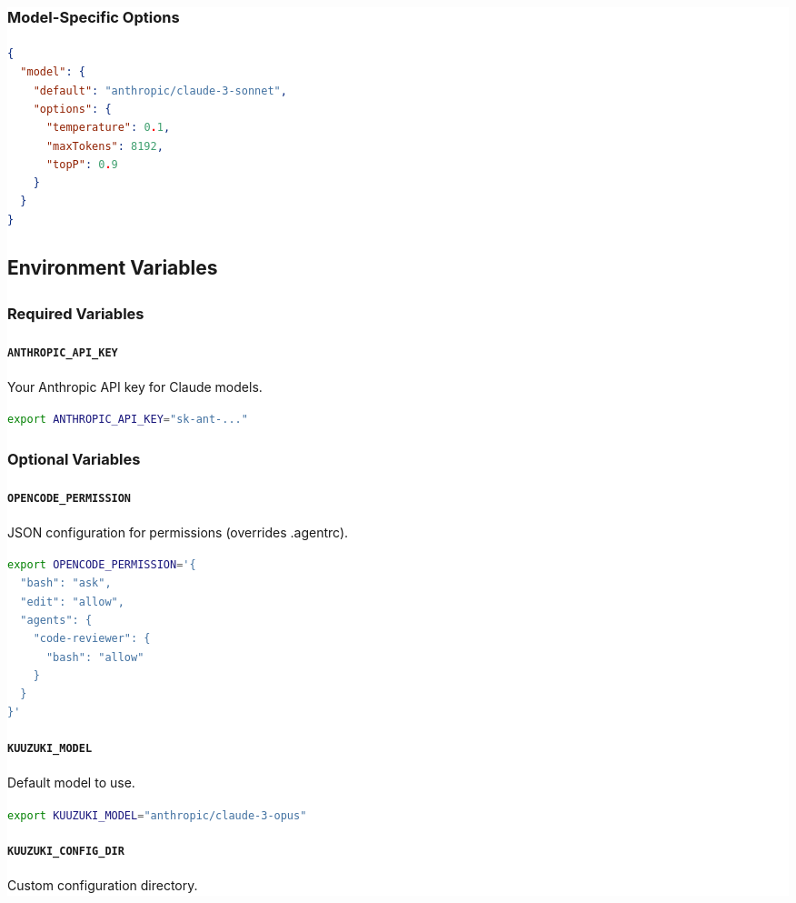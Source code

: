 ### Model-Specific Options

```json
{
  "model": {
    "default": "anthropic/claude-3-sonnet",
    "options": {
      "temperature": 0.1,
      "maxTokens": 8192,
      "topP": 0.9
    }
  }
}
```

## Environment Variables

### Required Variables

#### `ANTHROPIC_API_KEY`
Your Anthropic API key for Claude models.

```bash
export ANTHROPIC_API_KEY="sk-ant-..."
```

### Optional Variables

#### `OPENCODE_PERMISSION`
JSON configuration for permissions (overrides .agentrc).

```bash
export OPENCODE_PERMISSION='{
  "bash": "ask",
  "edit": "allow",
  "agents": {
    "code-reviewer": {
      "bash": "allow"
    }
  }
}'
```

#### `KUUZUKI_MODEL`
Default model to use.

```bash
export KUUZUKI_MODEL="anthropic/claude-3-opus"
```

#### `KUUZUKI_CONFIG_DIR`
Custom configuration directory.
